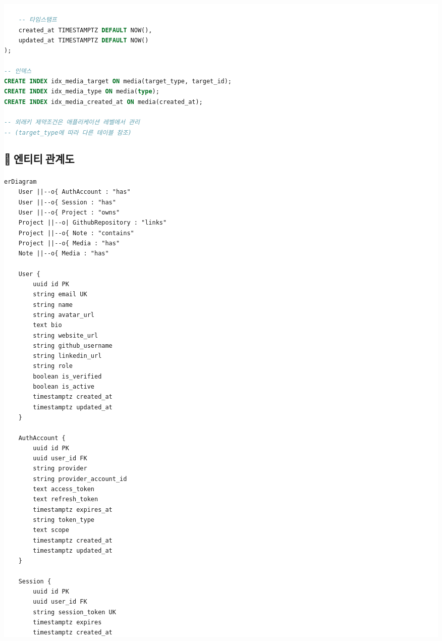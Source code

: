 ```sql
    
    -- 타임스탬프
    created_at TIMESTAMPTZ DEFAULT NOW(),
    updated_at TIMESTAMPTZ DEFAULT NOW()
);

-- 인덱스
CREATE INDEX idx_media_target ON media(target_type, target_id);
CREATE INDEX idx_media_type ON media(type);
CREATE INDEX idx_media_created_at ON media(created_at);

-- 외래키 제약조건은 애플리케이션 레벨에서 관리
-- (target_type에 따라 다른 테이블 참조)
```

## 🔄 엔티티 관계도

```mermaid
erDiagram
    User ||--o{ AuthAccount : "has"
    User ||--o{ Session : "has"
    User ||--o{ Project : "owns"
    Project ||--o| GithubRepository : "links"
    Project ||--o{ Note : "contains"
    Project ||--o{ Media : "has"
    Note ||--o{ Media : "has"

    User {
        uuid id PK
        string email UK
        string name
        string avatar_url
        text bio
        string website_url
        string github_username
        string linkedin_url
        string role
        boolean is_verified
        boolean is_active
        timestamptz created_at
        timestamptz updated_at
    }

    AuthAccount {
        uuid id PK
        uuid user_id FK
        string provider
        string provider_account_id
        text access_token
        text refresh_token
        timestamptz expires_at
        string token_type
        text scope
        timestamptz created_at
        timestamptz updated_at
    }

    Session {
        uuid id PK
        uuid user_id FK
        string session_token UK
        timestamptz expires
        timestamptz created_at
```